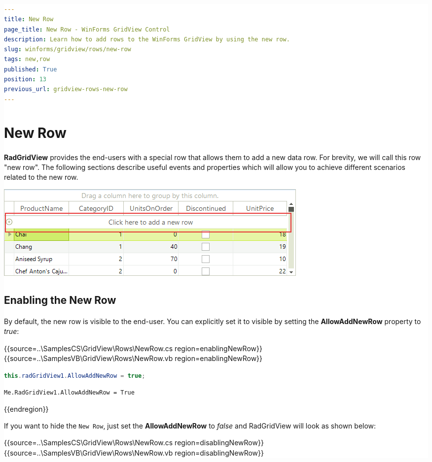 ```yaml
---
title: New Row
page_title: New Row - WinForms GridView Control
description: Learn how to add rows to the WinForms GridView by using the new row.
slug: winforms/gridview/rows/new-row
tags: new,row
published: True
position: 13
previous_url: gridview-rows-new-row
---
```


# New Row

**RadGridView** provides the end-users with a special row that allows them to add a new data row. For brevity, we will call this row "new row". The following sections describe useful events and properties which will allow you to achieve different scenarios related to the new row.

![gridview-rows-new-row 005](images/gridview-rows-new-row005.png)

## Enabling the New Row

By default, the new row is visible to the end-user. You can explicitly set it to visible by setting the __AllowAddNewRow__ property to *true*:

{{source=..\SamplesCS\GridView\Rows\NewRow.cs region=enablingNewRow}} 
{{source=..\SamplesVB\GridView\Rows\NewRow.vb region=enablingNewRow}} 

````C#
this.radGridView1.AllowAddNewRow = true;

````
````VB.NET
Me.RadGridView1.AllowAddNewRow = True

````

{{endregion}} 

If you want to hide the `New Row`, just set the __AllowAddNewRow__ to *false* and RadGridView will look as shown below:

{{source=..\SamplesCS\GridView\Rows\NewRow.cs region=disablingNewRow}} 
{{source=..\SamplesVB\GridView\Rows\NewRow.vb region=disablingNewRow}} 
